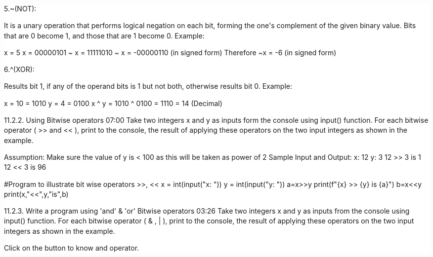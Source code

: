 
5.~(NOT):

It is a unary operation that performs logical negation on each bit, forming the one's complement of the given binary value. Bits that are 0 become 1, and those that are 1 become 0.
Example:

x = 5
 x = 00000101
~ x = 11111010
~ x = -00000110 (in signed form)
Therefore ~x = -6 (in signed form)


6.^(XOR):

Results bit 1, if any of the operand bits is 1 but not both, otherwise results bit 0.
Example:

x = 10 = 1010
y = 4 = 0100 
x ^ y = 1010
        ^
        0100
      = 1110
      = 14 (Decimal)
      
11.2.2. Using Bitwise operators
07:00
Take two integers x and y as inputs form the console using input() function. For each bitwise operator ( >> and << ), print to the console, the result of applying these operators on the two input integers as shown in the example.

Assumption:
 Make sure the value of y is < 100 as this will be taken as power of 2
Sample Input and Output:
x: 12
y: 3
12 >> 3 is 1
12 << 3 is 96

#Program to illustrate bit wise operators >>, <<
x = int(input("x: "))
y = int(input("y: "))
a=x>>y
print(f"{x} >> {y} is {a}")
b=x<<y
print(x,"<<",y,"is",b)

11.2.3. Write a program using 'and' & 'or' Bitwise operators
03:26
Take two integers x and y as inputs from the console using input() function. For each bitwise operator ( & , | ), print to the console, the result of applying these operators on the two input integers as shown in the example.

Click on the  button to know and operator.
